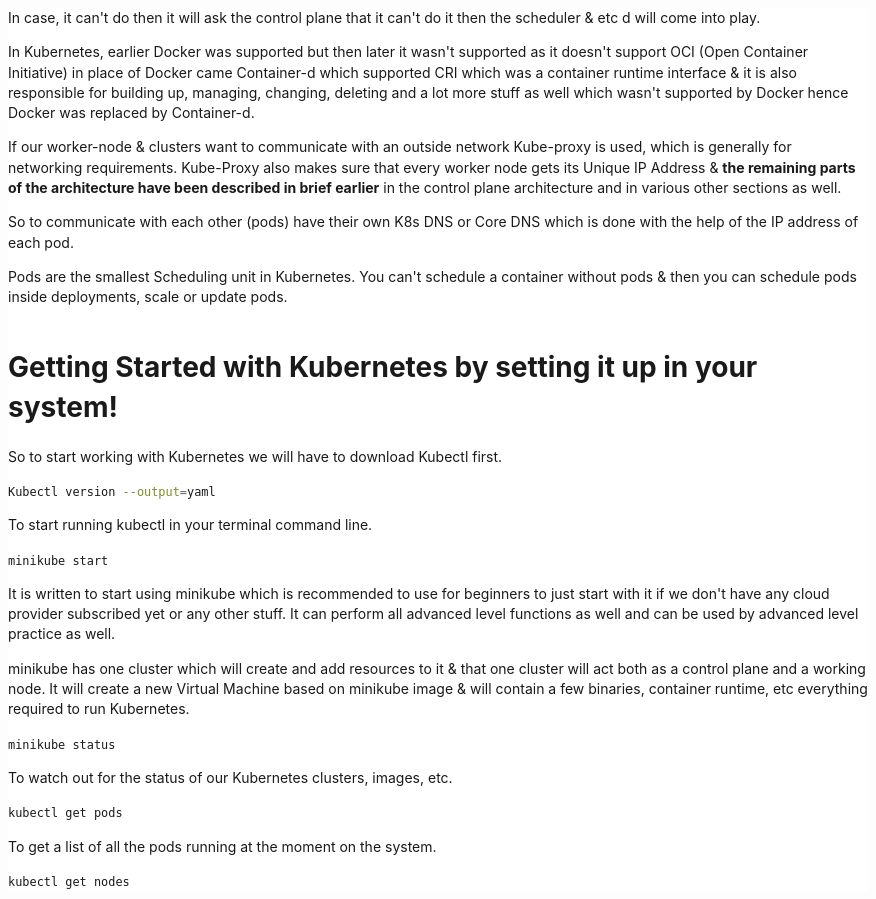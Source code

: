 In case, it can't do then it will ask the control plane that it can't do it then the scheduler & etc d will come into play.

In Kubernetes, earlier Docker was supported but then later it wasn't supported as it doesn't support OCI (Open Container Initiative) in place of Docker came Container-d which supported CRI which was a container runtime interface & it is also responsible for building up, managing, changing, deleting and a lot more stuff as well which wasn't supported by Docker hence Docker was replaced by Container-d.

If our worker-node & clusters want to communicate with an outside network Kube-proxy is used, which is generally for networking requirements. Kube-Proxy also makes sure that every worker node gets its Unique IP Address & **the remaining parts of the architecture have been described in brief earlier** in the control plane architecture and in various other sections as well.

So to communicate with each other (pods) have their own K8s DNS or Core DNS which is done with the help of the IP address of each pod.

Pods are the smallest Scheduling unit in Kubernetes. You can't schedule a container without pods & then you can schedule pods inside deployments, scale or update pods.

# Getting Started with Kubernetes by setting it up in your system!

So to start working with Kubernetes we will have to download Kubectl first.

```bash
Kubectl version --output=yaml
```

To start running kubectl in your terminal command line.

```bash
minikube start
```

It is written to start using minikube which is recommended to use for beginners to just start with it if we don't have any cloud provider subscribed yet or any other stuff. It can perform all advanced level functions as well and can be used by advanced level practice as well.

minikube has one cluster which will create and add resources to it & that one cluster will act both as a control plane and a working node. It will create a new Virtual Machine based on minikube image & will contain a few binaries, container runtime, etc everything required to run Kubernetes.

```bash
minikube status
```

To watch out for the status of our Kubernetes clusters, images, etc.

```bash
kubectl get pods
```

To get a list of all the pods running at the moment on the system.

```bash
kubectl get nodes
```
